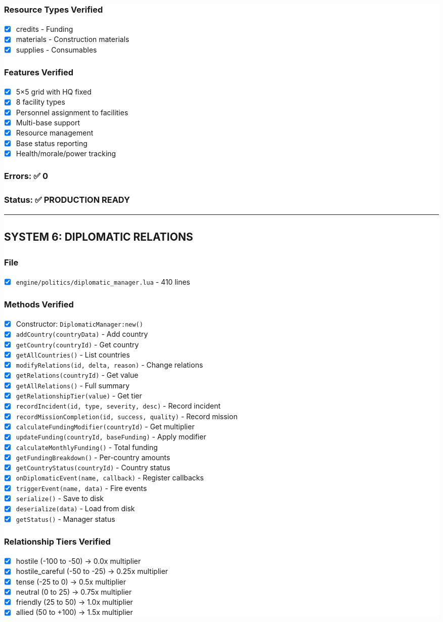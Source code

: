 ### Resource Types Verified
- [x] credits - Funding
- [x] materials - Construction materials
- [x] supplies - Consumables

### Features Verified
- [x] 5×5 grid with HQ fixed
- [x] 8 facility types
- [x] Personnel assignment to facilities
- [x] Multi-base support
- [x] Resource management
- [x] Base status reporting
- [x] Health/morale/power tracking

### Errors: ✅ 0
### Status: ✅ PRODUCTION READY

---

## SYSTEM 6: DIPLOMATIC RELATIONS

### File
- [x] `engine/politics/diplomatic_manager.lua` - 410 lines

### Methods Verified
- [x] Constructor: `DiplomaticManager:new()`
- [x] `addCountry(countryData)` - Add country
- [x] `getCountry(countryId)` - Get country
- [x] `getAllCountries()` - List countries
- [x] `modifyRelations(id, delta, reason)` - Change relations
- [x] `getRelations(countryId)` - Get value
- [x] `getAllRelations()` - Full summary
- [x] `getRelationshipTier(value)` - Get tier
- [x] `recordIncident(id, type, severity, desc)` - Record incident
- [x] `recordMissionCompletion(id, success, quality)` - Record mission
- [x] `calculateFundingModifier(countryId)` - Get multiplier
- [x] `updateFunding(countryId, baseFunding)` - Apply modifier
- [x] `calculateMonthlyFunding()` - Total funding
- [x] `getFundingBreakdown()` - Per-country amounts
- [x] `getCountryStatus(countryId)` - Country status
- [x] `onDiplomaticEvent(name, callback)` - Register callbacks
- [x] `triggerEvent(name, data)` - Fire events
- [x] `serialize()` - Save to disk
- [x] `deserialize(data)` - Load from disk
- [x] `getStatus()` - Manager status

### Relationship Tiers Verified
- [x] hostile (-100 to -50) → 0.0x multiplier
- [x] hostile_careful (-50 to -25) → 0.25x multiplier
- [x] tense (-25 to 0) → 0.5x multiplier
- [x] neutral (0 to 25) → 0.75x multiplier
- [x] friendly (25 to 50) → 1.0x multiplier
- [x] allied (50 to +100) → 1.5x multiplier
